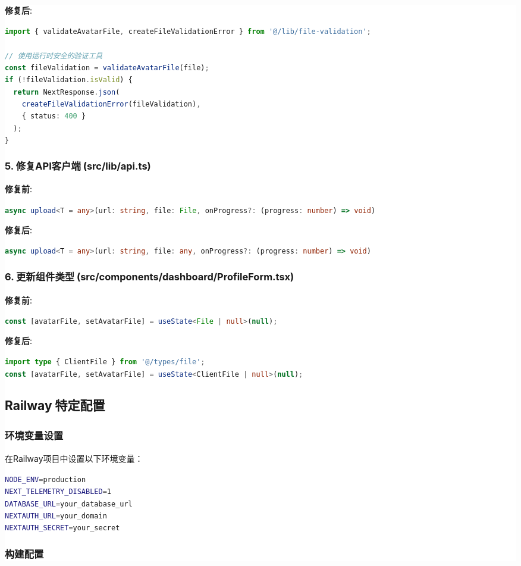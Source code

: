 **修复后**:
```typescript
import { validateAvatarFile, createFileValidationError } from '@/lib/file-validation';

// 使用运行时安全的验证工具
const fileValidation = validateAvatarFile(file);
if (!fileValidation.isValid) {
  return NextResponse.json(
    createFileValidationError(fileValidation),
    { status: 400 }
  );
}
```

### 5. 修复API客户端 (src/lib/api.ts)

**修复前**:
```typescript
async upload<T = any>(url: string, file: File, onProgress?: (progress: number) => void)
```

**修复后**:
```typescript
async upload<T = any>(url: string, file: any, onProgress?: (progress: number) => void)
```

### 6. 更新组件类型 (src/components/dashboard/ProfileForm.tsx)

**修复前**:
```typescript
const [avatarFile, setAvatarFile] = useState<File | null>(null);
```

**修复后**:
```typescript
import type { ClientFile } from '@/types/file';
const [avatarFile, setAvatarFile] = useState<ClientFile | null>(null);
```

## Railway 特定配置

### 环境变量设置

在Railway项目中设置以下环境变量：

```bash
NODE_ENV=production
NEXT_TELEMETRY_DISABLED=1
DATABASE_URL=your_database_url
NEXTAUTH_URL=your_domain
NEXTAUTH_SECRET=your_secret
```

### 构建配置
